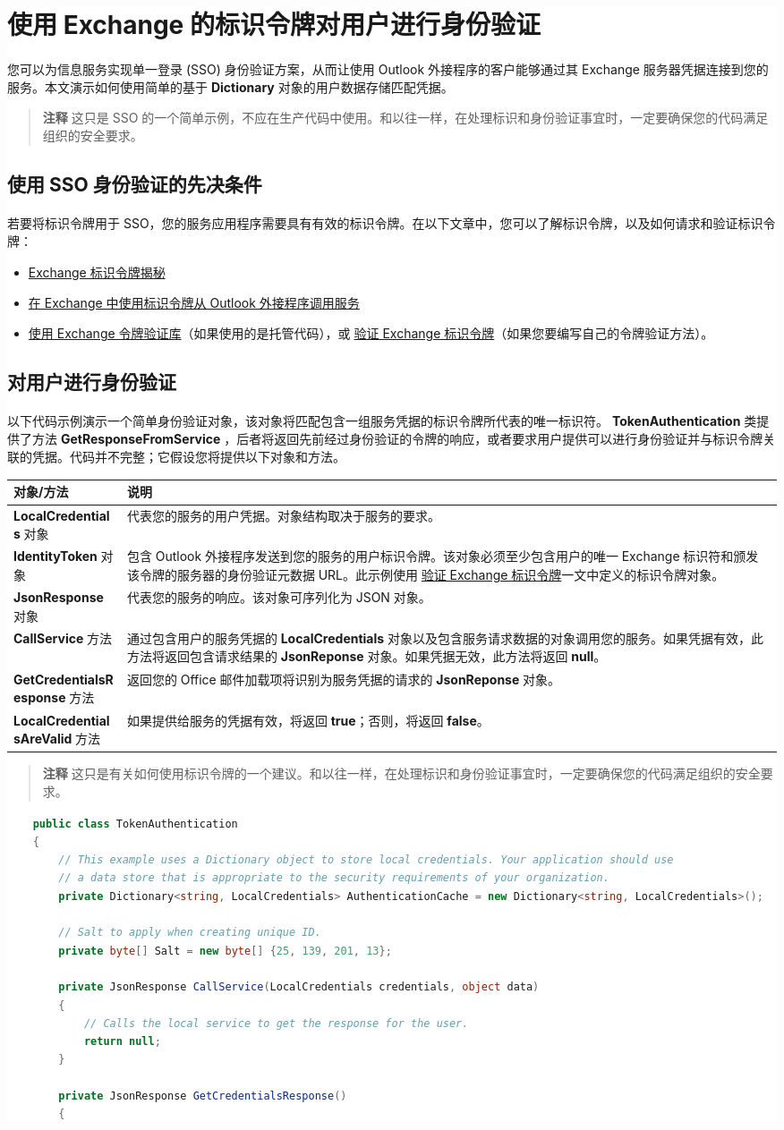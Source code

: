 
# <a name="authenticate-a-user-with-an-identity-token-for-exchange"></a>使用 Exchange 的标识令牌对用户进行身份验证

您可以为信息服务实现单一登录 (SSO) 身份验证方案，从而让使用 Outlook 外接程序的客户能够通过其 Exchange 服务器凭据连接到您的服务。本文演示如何使用简单的基于  **Dictionary** 对象的用户数据存储匹配凭据。

 >**注释**  这只是 SSO 的一个简单示例，不应在生产代码中使用。和以往一样，在处理标识和身份验证事宜时，一定要确保您的代码满足组织的安全要求。


## <a name="prerequisites-for-using-sso-authentication"></a>使用 SSO 身份验证的先决条件


若要将标识令牌用于 SSO，您的服务应用程序需要具有有效的标识令牌。在以下文章中，您可以了解标识令牌，以及如何请求和验证标识令牌：


- [Exchange 标识令牌揭秘](../outlook/inside-the-identity-token.md)
    
- [在 Exchange 中使用标识令牌从 Outlook 外接程序调用服务](../outlook/call-a-service-by-using-an-identity-token.md)
    
- [使用 Exchange 令牌验证库](../outlook/use-the-token-validation-library.md)（如果使用的是托管代码），或 [验证 Exchange 标识令牌](../outlook/validate-an-identity-token.md)（如果您要编写自己的令牌验证方法）。
    

## <a name="authenticate-a-user"></a>对用户进行身份验证


以下代码示例演示一个简单身份验证对象，该对象将匹配包含一组服务凭据的标识令牌所代表的唯一标识符。 **TokenAuthentication** 类提供了方法 **GetResponseFromService** ，后者将返回先前经过身份验证的令牌的响应，或者要求用户提供可以进行身份验证并与标识令牌关联的凭据。代码并不完整；它假设您将提供以下对象和方法。



|**对象/方法**|**说明**|
|:-----|:-----|
|**LocalCredentials** 对象|代表您的服务的用户凭据。对象结构取决于服务的要求。|
|**IdentityToken** 对象|包含 Outlook 外接程序发送到您的服务的用户标识令牌。该对象必须至少包含用户的唯一 Exchange 标识符和颁发该令牌的服务器的身份验证元数据 URL。此示例使用 [验证 Exchange 标识令牌](../outlook/validate-an-identity-token.md)一文中定义的标识令牌对象。|
|**JsonResponse** 对象|代表您的服务的响应。该对象可序列化为 JSON 对象。|
|**CallService** 方法|通过包含用户的服务凭据的  **LocalCredentials** 对象以及包含服务请求数据的对象调用您的服务。如果凭据有效，此方法将返回包含请求结果的 **JsonReponse** 对象。如果凭据无效，此方法将返回 **null**。|
|**GetCredentialsResponse** 方法|返回您的 Office 邮件加载项将识别为服务凭据的请求的  **JsonReponse** 对象。|
|**LocalCredentialsAreValid** 方法|如果提供给服务的凭据有效，将返回  **true**；否则，将返回  **false**。|

 >**注释**  这只是有关如何使用标识令牌的一个建议。和以往一样，在处理标识和身份验证事宜时，一定要确保您的代码满足组织的安全要求。


```C#
    public class TokenAuthentication
    {
        // This example uses a Dictionary object to store local credentials. Your application should use
        // a data store that is appropriate to the security requirements of your organization.
        private Dictionary<string, LocalCredentials> AuthenticationCache = new Dictionary<string, LocalCredentials>();

        // Salt to apply when creating unique ID.
        private byte[] Salt = new byte[] {25, 139, 201, 13};

        private JsonResponse CallService(LocalCredentials credentials, object data)
        {
            // Calls the local service to get the response for the user.
            return null;
        }

        private JsonResponse GetCredentialsResponse()
        {
```